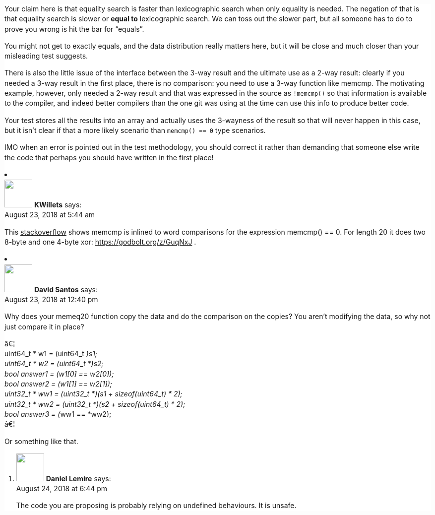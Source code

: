<p>Your claim here is that equality search is faster than lexicographic search when only equality is needed. The negation of that is that equality search is slower or <strong>equal to</strong> lexicographic search. We can toss out the slower part, but all someone has to do to prove you wrong is hit the bar for &ldquo;equals&rdquo;.</p>
<p>You might not get to exactly equals, and the data distribution really matters here, but it will be close and much closer than your misleading test suggests.</p>
<p>There is also the little issue of the interface between the 3-way result and the ultimate use as a 2-way result: clearly if you needed a 3-way result in the first place, there is no comparison: you need to use a 3-way function like memcmp. The motivating example, however, only needed a 2-way result and that was expressed in the source as <code>!memcmp()</code> so that information is available to the compiler, and indeed better compilers than the one git was using at the time can use this info to produce better code.</p>
<p>Your test stores all the results into an array and actually uses the 3-wayness of the result so that will never happen in this case, but it isn&rsquo;t clear if that a more likely scenario than <code>memcmp() == 0</code> type scenarios.</p>
<p>IMO when an error is pointed out in the test methodology, you should correct it rather than demanding that someone else write the code that perhaps you should have written in the first place!</p>
</div>
</li>
</ol>
</li>
</ol>
</li>
<li id="comment-343991" class="comment odd alt thread-even depth-1">
<div class="comment-author vcard">
<img alt src="https://secure.gravatar.com/avatar/331059294e89906fef3d785f06820025?s=56&#038;d=mm&#038;r=g" srcset="https://secure.gravatar.com/avatar/331059294e89906fef3d785f06820025?s=112&#038;d=mm&#038;r=g 2x" class="avatar avatar-56 photo" height="56" width="56" loading="lazy" decoding="async" /> <b class="fn">KWillets</b> <span class="says">says:</span> </div>
<div class="comment-metadata"><time datetime="2018-08-23T05:44:43+00:00">August 23, 2018 at 5:44 am</time></a> </div>
<div class="comment-content">
<p>This <a href="https://stackoverflow.com/questions/45052282/why-is-memcmpa-b-4-only-sometimes-optimized-to-a-uint32-comparison" rel="nofollow">stackoverflow</a> shows memcmp is inlined to word comparisons for the expression memcmp() == 0. For length 20 it does two 8-byte and one 4-byte xor: <a href="https://godbolt.org/z/GuqNxJ" rel="nofollow ugc">https://godbolt.org/z/GuqNxJ</a> .</p>
</div>
</li>
<li id="comment-344039" class="comment even thread-odd thread-alt depth-1 parent">
<div class="comment-author vcard">
<img alt src="https://secure.gravatar.com/avatar/bf3338d46ae2e3a507dc10314cd74a0f?s=56&#038;d=mm&#038;r=g" srcset="https://secure.gravatar.com/avatar/bf3338d46ae2e3a507dc10314cd74a0f?s=112&#038;d=mm&#038;r=g 2x" class="avatar avatar-56 photo" height="56" width="56" loading="lazy" decoding="async" /> <b class="fn">David Santos</b> <span class="says">says:</span> </div>
<div class="comment-metadata"><time datetime="2018-08-23T12:40:16+00:00">August 23, 2018 at 12:40 pm</time></a> </div>
<div class="comment-content">
<p>Why does your memeq20 function copy the data and do the comparison on the copies? You aren&rsquo;t modifying the data, so why not just compare it in place?</p>
<p>â€¦<br/>
uint64_t * w1 = (uint64_t <em>)s1;<br/>
uint64_t * w2 = (uint64_t *)s2;<br/>
bool answer1 = (w1[0] == w2[0]);<br/>
bool answer2 = (w1[1] == w2[1]);<br/>
uint32_t * ww1 = (uint32_t *)(s1 + sizeof(uint64_t) * 2);<br/>
uint32_t * ww2 = (uint32_t *)(s2 + sizeof(uint64_t) * 2);<br/>
bool answer3 = (</em>ww1 == *ww2);<br/>
â€¦</p>
<p>Or something like that.</p>
</div>
<ol class="children">
<li id="comment-344231" class="comment byuser comment-author-lemire bypostauthor odd alt depth-2">
<div class="comment-author vcard">
<img alt src="https://secure.gravatar.com/avatar/2ca999bef9535950f5b84281a4dab006?s=56&#038;d=mm&#038;r=g" srcset="https://secure.gravatar.com/avatar/2ca999bef9535950f5b84281a4dab006?s=112&#038;d=mm&#038;r=g 2x" class="avatar avatar-56 photo" height="56" width="56" loading="lazy" decoding="async" /> <b class="fn"><a href="https://lemire.me/en/" class="url" rel="ugc">Daniel Lemire</a></b> <span class="says">says:</span> </div>
<div class="comment-metadata"><time datetime="2018-08-24T18:44:14+00:00">August 24, 2018 at 6:44 pm</time></a> </div>
<div class="comment-content">
<p>The code you are proposing is probably relying on undefined behaviours. It is unsafe.</p>